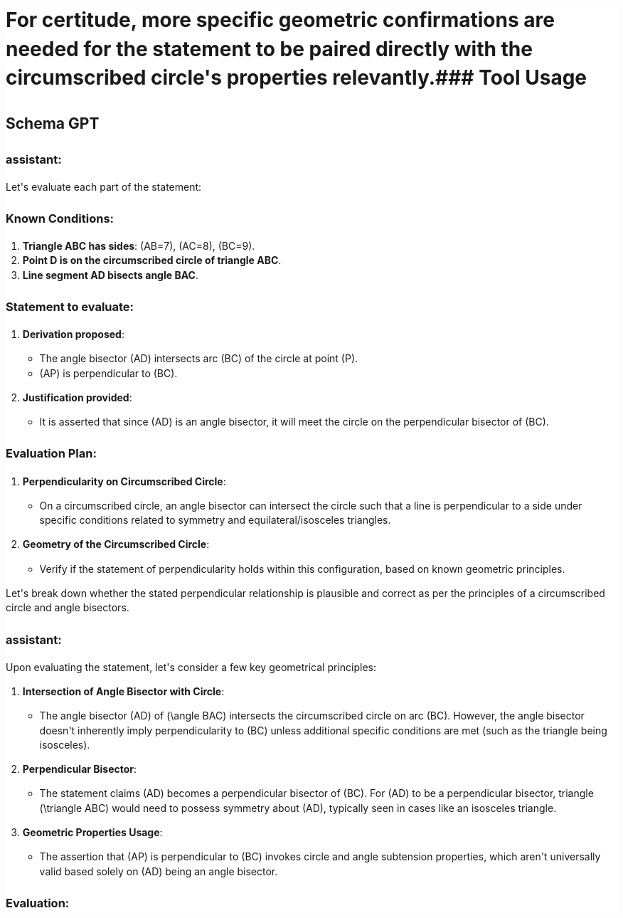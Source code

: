 For certitude, more specific geometric confirmations are needed for the statement to be paired directly with the circumscribed circle's properties relevantly.### Tool Usage
=======
## Schema GPT
### assistant: 
Let's evaluate each part of the statement:

### Known Conditions:
1. **Triangle ABC has sides**: \(AB=7\), \(AC=8\), \(BC=9\).
2. **Point D is on the circumscribed circle of triangle ABC**.
3. **Line segment AD bisects angle BAC**.

### Statement to evaluate:
1. **Derivation proposed**:
   - The angle bisector \(AD\) intersects arc \(BC\) of the circle at point \(P\).
   - \(AP\) is perpendicular to \(BC\).

2. **Justification provided**:
   - It is asserted that since \(AD\) is an angle bisector, it will meet the circle on the perpendicular bisector of \(BC\).

### Evaluation Plan:
1. **Perpendicularity on Circumscribed Circle**:
   - On a circumscribed circle, an angle bisector can intersect the circle such that a line is perpendicular to a side under specific conditions related to symmetry and equilateral/isosceles triangles.
   
2. **Geometry of the Circumscribed Circle**:
   - Verify if the statement of perpendicularity holds within this configuration, based on known geometric principles.

Let's break down whether the stated perpendicular relationship is plausible and correct as per the principles of a circumscribed circle and angle bisectors.
### assistant: 
Upon evaluating the statement, let's consider a few key geometrical principles:

1. **Intersection of Angle Bisector with Circle**:
    - The angle bisector \(AD\) of \(\angle BAC\) intersects the circumscribed circle on arc \(BC\). However, the angle bisector doesn't inherently imply perpendicularity to \(BC\) unless additional specific conditions are met (such as the triangle being isosceles).

2. **Perpendicular Bisector**:
    - The statement claims \(AD\) becomes a perpendicular bisector of \(BC\). For \(AD\) to be a perpendicular bisector, triangle \(\triangle ABC\) would need to possess symmetry about \(AD\), typically seen in cases like an isosceles triangle. 

3. **Geometric Properties Usage**:
    - The assertion that \(AP\) is perpendicular to \(BC\) invokes circle and angle subtension properties, which aren't universally valid based solely on \(AD\) being an angle bisector.

### Evaluation:
